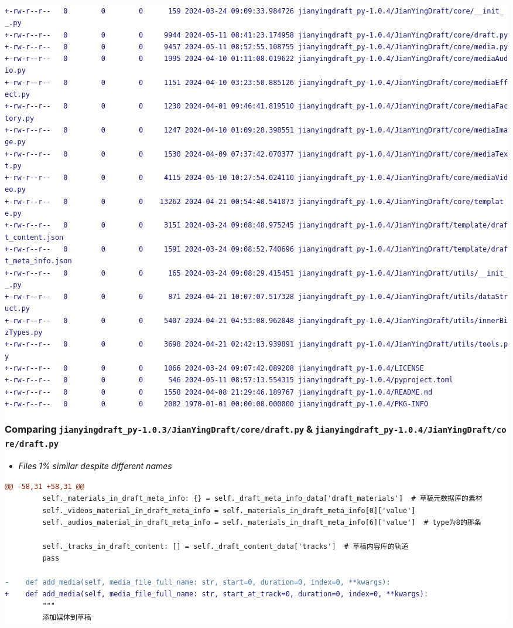 ```diff
+-rw-r--r--   0        0        0      159 2024-03-24 09:09:33.984726 jianyingdraft_py-1.0.4/JianYingDraft/core/__init__.py
+-rw-r--r--   0        0        0     9944 2024-05-11 08:41:23.174958 jianyingdraft_py-1.0.4/JianYingDraft/core/draft.py
+-rw-r--r--   0        0        0     9457 2024-05-11 08:52:55.108755 jianyingdraft_py-1.0.4/JianYingDraft/core/media.py
+-rw-r--r--   0        0        0     1995 2024-04-10 01:11:08.019622 jianyingdraft_py-1.0.4/JianYingDraft/core/mediaAudio.py
+-rw-r--r--   0        0        0     1151 2024-04-10 03:23:50.885126 jianyingdraft_py-1.0.4/JianYingDraft/core/mediaEffect.py
+-rw-r--r--   0        0        0     1230 2024-04-01 09:46:41.819510 jianyingdraft_py-1.0.4/JianYingDraft/core/mediaFactory.py
+-rw-r--r--   0        0        0     1247 2024-04-10 01:09:28.398551 jianyingdraft_py-1.0.4/JianYingDraft/core/mediaImage.py
+-rw-r--r--   0        0        0     1530 2024-04-09 07:37:42.070377 jianyingdraft_py-1.0.4/JianYingDraft/core/mediaText.py
+-rw-r--r--   0        0        0     4115 2024-05-10 10:27:54.024110 jianyingdraft_py-1.0.4/JianYingDraft/core/mediaVideo.py
+-rw-r--r--   0        0        0    13262 2024-04-21 00:54:40.541073 jianyingdraft_py-1.0.4/JianYingDraft/core/template.py
+-rw-r--r--   0        0        0     3151 2024-03-24 09:08:48.975245 jianyingdraft_py-1.0.4/JianYingDraft/template/draft_content.json
+-rw-r--r--   0        0        0     1591 2024-03-24 09:08:52.740696 jianyingdraft_py-1.0.4/JianYingDraft/template/draft_meta_info.json
+-rw-r--r--   0        0        0      165 2024-03-24 09:08:29.415451 jianyingdraft_py-1.0.4/JianYingDraft/utils/__init__.py
+-rw-r--r--   0        0        0      871 2024-04-21 10:07:07.517328 jianyingdraft_py-1.0.4/JianYingDraft/utils/dataStruct.py
+-rw-r--r--   0        0        0     5407 2024-04-21 04:53:08.962048 jianyingdraft_py-1.0.4/JianYingDraft/utils/innerBizTypes.py
+-rw-r--r--   0        0        0     3698 2024-04-21 02:42:13.939891 jianyingdraft_py-1.0.4/JianYingDraft/utils/tools.py
+-rw-r--r--   0        0        0     1066 2024-03-24 09:07:42.089208 jianyingdraft_py-1.0.4/LICENSE
+-rw-r--r--   0        0        0      546 2024-05-11 08:57:13.554315 jianyingdraft_py-1.0.4/pyproject.toml
+-rw-r--r--   0        0        0     1558 2024-04-08 21:29:46.189767 jianyingdraft_py-1.0.4/README.md
+-rw-r--r--   0        0        0     2082 1970-01-01 00:00:00.000000 jianyingdraft_py-1.0.4/PKG-INFO
```

### Comparing `jianyingdraft_py-1.0.3/JianYingDraft/core/draft.py` & `jianyingdraft_py-1.0.4/JianYingDraft/core/draft.py`

 * *Files 1% similar despite different names*

```diff
@@ -58,31 +58,31 @@
         self._materials_in_draft_meta_info: {} = self._draft_meta_info_data['draft_materials']  # 草稿元数据库的素材
         self._videos_material_in_draft_meta_info = self._materials_in_draft_meta_info[0]['value']
         self._audios_material_in_draft_meta_info = self._materials_in_draft_meta_info[6]['value']  # type为8的那条
 
         self._tracks_in_draft_content: [] = self._draft_content_data['tracks']  # 草稿内容库的轨道
         pass
 
-    def add_media(self, media_file_full_name: str, start=0, duration=0, index=0, **kwargs):
+    def add_media(self, media_file_full_name: str, start_at_track=0, duration=0, index=0, **kwargs):
         """
         添加媒体到草稿
```